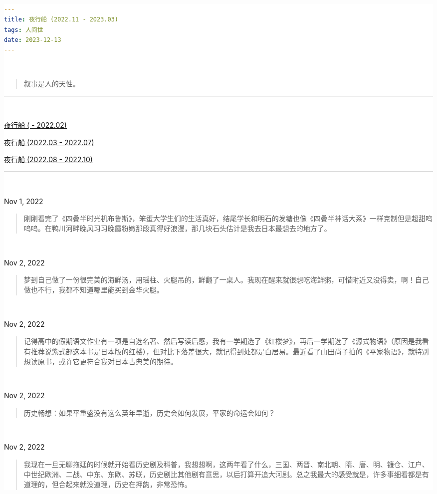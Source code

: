 ```yaml
---
title: 夜行船 (2022.11 - 2023.03)
tags: 人间世
date: 2023-12-13
---
```






</br>

> 叙事是人的天性。

---

</br>

[夜行船 ( - 2022.02)](https://tianxianzi.me/2023/12/13/floating_life_1/)

[夜行船 (2022.03 - 2022.07)](https://tianxianzi.me/2023/12/13/floating_life_2/)

[夜行船 (2022.08 - 2022.10)](https://tianxianzi.me/2023/12/13/floating_life_3/)

---

</br>

Nov 1, 2022

> 刚刚看完了《四叠半时光机布鲁斯》，笨蛋大学生们的生活真好，结尾学长和明石的发糖也像《四叠半神话大系》一样克制但是超甜呜呜呜。在鸭川河畔晚风习习晚霞粉嫩那段真得好浪漫，那几块石头估计是我去日本最想去的地方了。
>

</br>

Nov 2, 2022

> 梦到自己做了一份很完美的海鲜汤，用瑶柱、火腿吊的，鲜翻了一桌人。我现在醒来就很想吃海鲜粥，可惜附近又没得卖，啊！自己做也不行，我都不知道哪里能买到金华火腿。
>

</br>

Nov 2, 2022

> 记得高中的假期语文作业有一项是自选名著、然后写读后感，我有一学期选了《红楼梦》，再后一学期选了《源式物语》（原因是我看有推荐说紫式部这本书是日本版的红楼），但对比下落差很大，就记得到处都是白居易。最近看了山田尚子拍的《平家物语》，就特别想读原书，或许它更符合我对日本古典美的期待。
>

</br>

Nov 2, 2022

> 历史畅想：如果平重盛没有这么英年早逝，历史会如何发展，平家的命运会如何？
>

</br>

Nov 2, 2022

> 我现在一旦无聊拖延的时候就开始看历史剧及科普，我想想啊，这两年看了什么，三国、两晋、南北朝、隋、唐、明、镰仓、江户、中世纪欧洲、二战、中东、东欧、苏联，历史剧比其他剧有意思，以后打算开追大河剧。总之我最大的感受就是，许多事细看都是有道理的，但合起来就没道理，历史在押韵，非常恐怖。
>
